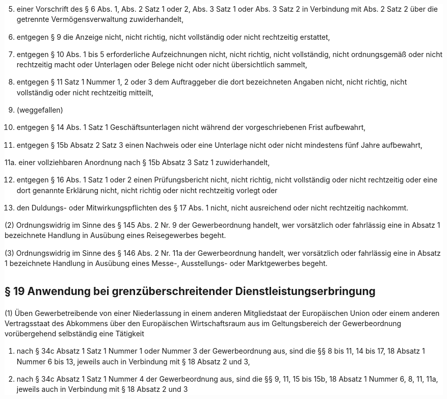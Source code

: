 
5.  einer Vorschrift des § 6 Abs. 1, Abs. 2 Satz 1 oder 2, Abs. 3 Satz 1 oder Abs. 3 Satz 2 in Verbindung mit Abs. 2 Satz 2 über die getrennte Vermögensverwaltung zuwiderhandelt,


6.  entgegen § 9 die Anzeige nicht, nicht richtig, nicht vollständig oder nicht rechtzeitig erstattet,


7.  entgegen § 10 Abs. 1 bis 5 erforderliche Aufzeichnungen nicht, nicht richtig, nicht vollständig, nicht ordnungsgemäß oder nicht rechtzeitig macht oder Unterlagen oder Belege nicht oder nicht übersichtlich sammelt,


8.  entgegen § 11 Satz 1 Nummer 1, 2 oder 3 dem Auftraggeber die dort bezeichneten Angaben nicht, nicht richtig, nicht vollständig oder nicht rechtzeitig mitteilt,


9.  (weggefallen)


10. entgegen § 14 Abs. 1 Satz 1 Geschäftsunterlagen nicht während der vorgeschriebenen Frist aufbewahrt,


11. entgegen § 15b Absatz 2 Satz 3 einen Nachweis oder eine Unterlage nicht oder nicht mindestens fünf Jahre aufbewahrt,


11a. einer vollziehbaren Anordnung nach § 15b Absatz 3 Satz 1 zuwiderhandelt,


12. entgegen § 16 Abs. 1 Satz 1 oder 2 einen Prüfungsbericht nicht, nicht richtig, nicht vollständig oder nicht rechtzeitig oder eine dort genannte Erklärung nicht, nicht richtig oder nicht rechtzeitig vorlegt oder


13. den Duldungs- oder Mitwirkungspflichten des § 17 Abs. 1 nicht, nicht ausreichend oder nicht rechtzeitig nachkommt.




(2) Ordnungswidrig im Sinne des § 145 Abs. 2 Nr. 9 der Gewerbeordnung handelt, wer vorsätzlich oder fahrlässig eine in Absatz 1 bezeichnete Handlung in Ausübung eines Reisegewerbes begeht.

(3) Ordnungswidrig im Sinne des § 146 Abs. 2 Nr. 11a der Gewerbeordnung handelt, wer vorsätzlich oder fahrlässig eine in Absatz 1 bezeichnete Handlung in Ausübung eines Messe-, Ausstellungs- oder Marktgewerbes begeht.


## § 19 Anwendung bei grenzüberschreitender Dienstleistungserbringung

(1) Üben Gewerbetreibende von einer Niederlassung in einem anderen Mitgliedstaat der Europäischen Union oder einem anderen Vertragsstaat des Abkommens über den Europäischen Wirtschaftsraum aus im Geltungsbereich der Gewerbeordnung vorübergehend selbständig eine Tätigkeit

1.  nach § 34c Absatz 1 Satz 1 Nummer 1 oder Nummer 3 der Gewerbeordnung aus, sind die §§ 8 bis 11, 14 bis 17, 18 Absatz 1 Nummer 6 bis 13, jeweils auch in Verbindung mit § 18 Absatz 2 und 3,


2.  nach § 34c Absatz 1 Satz 1 Nummer 4 der Gewerbeordnung aus, sind die §§ 9, 11, 15 bis 15b, 18 Absatz 1 Nummer 6, 8, 11, 11a, jeweils auch in Verbindung mit § 18 Absatz 2 und 3
